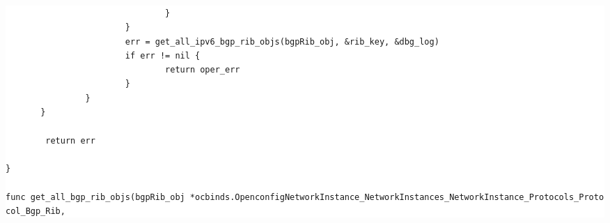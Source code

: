 ```
                                }
                        }
                        err = get_all_ipv6_bgp_rib_objs(bgpRib_obj, &rib_key, &dbg_log)
                        if err != nil {
                                return oper_err
                        }
                }
       }
    
        return err

}

func get_all_bgp_rib_objs(bgpRib_obj *ocbinds.OpenconfigNetworkInstance_NetworkInstances_NetworkInstance_Protocols_Protocol_Bgp_Rib,
